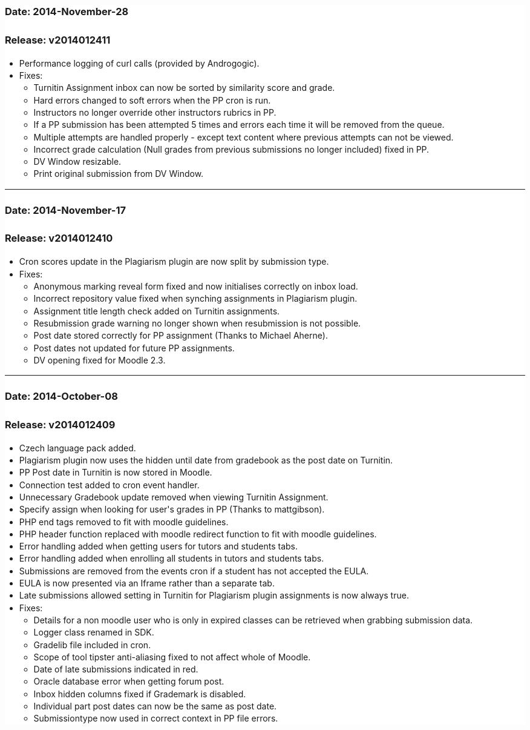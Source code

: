 
### Date:       2014-November-28
### Release:    v2014012411

- Performance logging of curl calls (provided by Androgogic).
- Fixes:
	- Turnitin Assignment inbox can now be sorted by similarity score and grade.
	- Hard errors changed to soft errors when the PP cron is run.
	- Instructors no longer override other instructors rubrics in PP.
	- If a PP submission has been attempted 5 times and errors each time it will be removed from the queue.
	- Multiple attempts are handled properly - except text content where previous attempts can not be viewed.
	- Incorrect grade calculation (Null grades from previous submissions no longer included) fixed in PP.
	- DV Window resizable.
	- Print original submission from DV Window.

---

### Date:       2014-November-17
### Release:    v2014012410

- Cron scores update in the Plagiarism plugin are now split by submission type.
- Fixes:
	- Anonymous marking reveal form fixed and now initialises correctly on inbox load.
	- Incorrect repository value fixed when synching assignments in Plagiarism plugin.
	- Assignment title length check added on Turnitin assignments.
	- Resubmission grade warning no longer shown when resubmission is not possible.
	- Post date stored correctly for PP assignment (Thanks to Michael Aherne).
	- Post dates not updated for future PP assignments.
	- DV opening fixed for Moodle 2.3.

---

### Date:       2014-October-08
### Release:    v2014012409

- Czech language pack added.
- Plagiarism plugin now uses the hidden until date from gradebook as the post date on Turnitin.
- PP Post date in Turnitin is now stored in Moodle.
- Connection test added to cron event handler.
- Unnecessary Gradebook update removed when viewing Turnitin Assignment.
- Specify assign when looking for user's grades in PP (Thanks to mattgibson).
- PHP end tags removed to fit with moodle guidelines.
- PHP header function replaced with moodle redirect function to fit with moodle guidelines.
- Error handling added when getting users for tutors and students tabs.
- Error handling added when enrolling all students in tutors and students tabs.
- Submissions are removed from the events cron if a student has not accepted the EULA.
- EULA is now presented via an Iframe rather than a separate tab.
- Late submissions allowed setting in Turnitin for Plagiarism plugin assignments is now always true.
- Fixes:
	- Details for a non moodle user who is only in expired classes can be retrieved when grabbing submission data.
	- Logger class renamed in SDK.
	- Gradelib file included in cron.
	- Scope of tool tipster anti-aliasing fixed to not affect whole of Moodle.
	- Date of late submissions indicated in red.
	- Oracle database error when getting forum post.
	- Inbox hidden columns fixed if Grademark is disabled.
	- Individual part post dates can now be the same as post date.
	- Submissiontype now used in correct context in PP file errors.